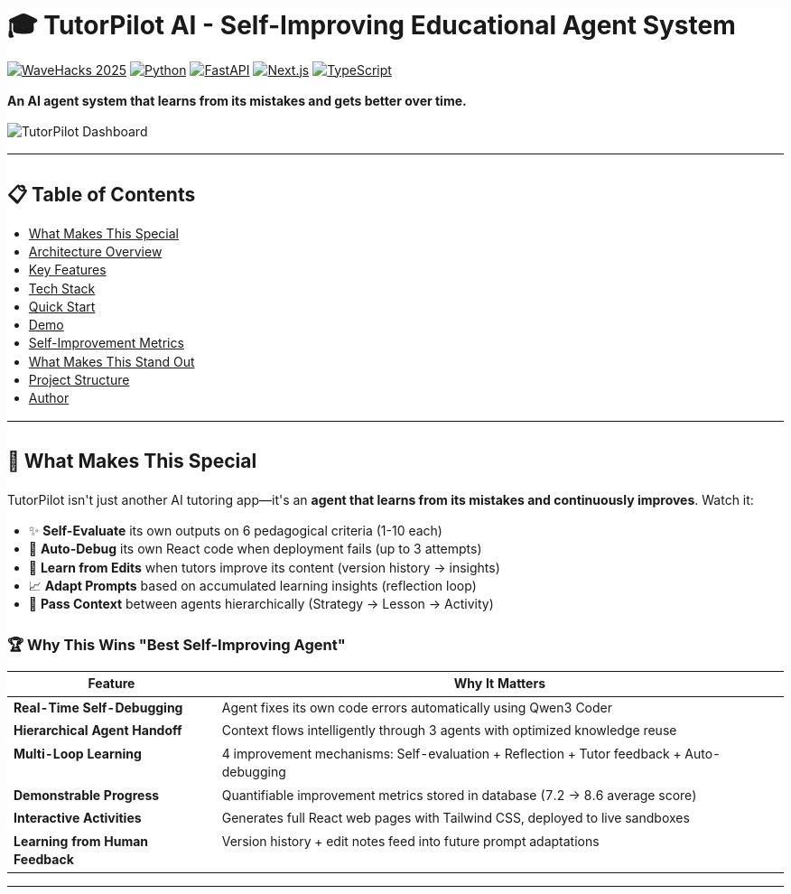 # 🎓 TutorPilot AI - Self-Improving Educational Agent System

[![WaveHacks 2025](https://img.shields.io/badge/WaveHacks%202025-Best%20Self--Improving%20Agent-blue)](https://github.com/itsbakr/tutorpilot-ai)
[![Python](https://img.shields.io/badge/Python-3.12+-green.svg)](https://python.org)
[![FastAPI](https://img.shields.io/badge/FastAPI-0.109.0-009688.svg)](https://fastapi.tiangolo.com)
[![Next.js](https://img.shields.io/badge/Next.js-14-black.svg)](https://nextjs.org)
[![TypeScript](https://img.shields.io/badge/TypeScript-5.0+-blue.svg)](https://typescriptlang.org)

**An AI agent system that learns from its mistakes and gets better over time.**

<img width="1318" alt="TutorPilot Dashboard" src="https://github.com/user-attachments/assets/52ecc726-6546-47af-9f44-238b21364a51" />

---

## 📋 Table of Contents

- [What Makes This Special](#-what-makes-this-special)
- [Architecture Overview](#%EF%B8%8F-architecture-overview)
- [Key Features](#-key-features)
- [Tech Stack](#%EF%B8%8F-tech-stack)
- [Quick Start](#-quick-start)
- [Demo](#-demo)
- [Self-Improvement Metrics](#-self-improvement-metrics)
- [What Makes This Stand Out](#-what-makes-this-stand-out)
- [Project Structure](#-project-structure)
- [Author](#-author)

---

## 🌟 What Makes This Special

TutorPilot isn't just another AI tutoring app—it's an **agent that learns from its mistakes and continuously improves**. Watch it:

- ✨ **Self-Evaluate** its own outputs on 6 pedagogical criteria (1-10 each)
- 🔄 **Auto-Debug** its own React code when deployment fails (up to 3 attempts)
- 🧠 **Learn from Edits** when tutors improve its content (version history → insights)
- 📈 **Adapt Prompts** based on accumulated learning insights (reflection loop)
- 🤝 **Pass Context** between agents hierarchically (Strategy → Lesson → Activity)

### 🏆 Why This Wins "Best Self-Improving Agent"

| Feature | Why It Matters |
|---------|---------------|
| **Real-Time Self-Debugging** | Agent fixes its own code errors automatically using Qwen3 Coder |
| **Hierarchical Agent Handoff** | Context flows intelligently through 3 agents with optimized knowledge reuse |
| **Multi-Loop Learning** | 4 improvement mechanisms: Self-evaluation + Reflection + Tutor feedback + Auto-debugging |
| **Demonstrable Progress** | Quantifiable improvement metrics stored in database (7.2 → 8.6 average score) |
| **Interactive Activities** | Generates full React web pages with Tailwind CSS, deployed to live sandboxes |
| **Learning from Human Feedback** | Version history + edit notes feed into future prompt adaptations |

---